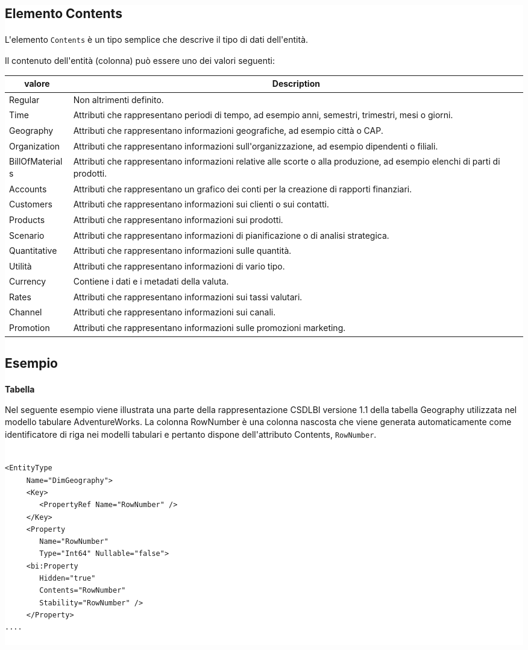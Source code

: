 ## <a name="contents-element"></a>Elemento Contents  
 L'elemento `Contents` è un tipo semplice che descrive il tipo di dati dell'entità.  
  
 Il contenuto dell'entità (colonna) può essere uno dei valori seguenti:  
  
|valore|Description|  
|-----------|-----------------|  
|Regular|Non altrimenti definito.|  
|Time|Attributi che rappresentano periodi di tempo, ad esempio anni, semestri, trimestri, mesi o giorni.|  
|Geography|Attributi che rappresentano informazioni geografiche, ad esempio città o CAP.|  
|Organization|Attributi che rappresentano informazioni sull'organizzazione, ad esempio dipendenti o filiali.|  
|BillOfMaterials|Attributi che rappresentano informazioni relative alle scorte o alla produzione, ad esempio elenchi di parti di prodotti.|  
|Accounts|Attributi che rappresentano un grafico dei conti per la creazione di rapporti finanziari.|  
|Customers|Attributi che rappresentano informazioni sui clienti o sui contatti.|  
|Products|Attributi che rappresentano informazioni sui prodotti.|  
|Scenario|Attributi che rappresentano informazioni di pianificazione o di analisi strategica.|  
|Quantitative|Attributi che rappresentano informazioni sulle quantità.|  
|Utilità|Attributi che rappresentano informazioni di vario tipo.|  
|Currency|Contiene i dati e i metadati della valuta.|  
|Rates|Attributi che rappresentano informazioni sui tassi valutari.|  
|Channel|Attributi che rappresentano informazioni sui canali.|  
|Promotion|Attributi che rappresentano informazioni sulle promozioni marketing.|  
  
## <a name="example"></a>Esempio  
 **Tabella**  
  
 Nel seguente esempio viene illustrata una parte della rappresentazione CSDLBI versione 1.1 della tabella Geography utilizzata nel modello tabulare AdventureWorks. La colonna RowNumber è una colonna nascosta che viene generata automaticamente come identificatore di riga nei modelli tabulari e pertanto dispone dell'attributo Contents, `RowNumber`.  
  
```  
  
<EntityType   
     Name="DimGeography">  
     <Key>  
        <PropertyRef Name="RowNumber" />  
     </Key>  
     <Property   
        Name="RowNumber"   
        Type="Int64" Nullable="false">  
     <bi:Property   
        Hidden="true"   
        Contents="RowNumber"   
        Stability="RowNumber" />  
     </Property>  
....  
  
```  
  